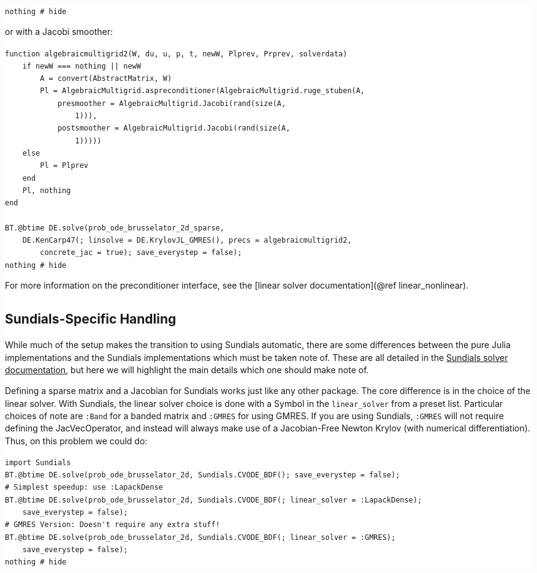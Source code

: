 ```@example stiff1
nothing # hide
```

or with a Jacobi smoother:

```@example stiff1
function algebraicmultigrid2(W, du, u, p, t, newW, Plprev, Prprev, solverdata)
    if newW === nothing || newW
        A = convert(AbstractMatrix, W)
        Pl = AlgebraicMultigrid.aspreconditioner(AlgebraicMultigrid.ruge_stuben(A,
            presmoother = AlgebraicMultigrid.Jacobi(rand(size(A,
                1))),
            postsmoother = AlgebraicMultigrid.Jacobi(rand(size(A,
                1)))))
    else
        Pl = Plprev
    end
    Pl, nothing
end

BT.@btime DE.solve(prob_ode_brusselator_2d_sparse,
    DE.KenCarp47(; linsolve = DE.KrylovJL_GMRES(), precs = algebraicmultigrid2,
        concrete_jac = true); save_everystep = false);
nothing # hide
```

For more information on the preconditioner interface, see the
[linear solver documentation](@ref linear_nonlinear).

## Sundials-Specific Handling

While much of the setup makes the transition to using Sundials automatic, there
are some differences between the pure Julia implementations and the Sundials
implementations which must be taken note of. These are all detailed in the
[Sundials solver documentation](https://docs.sciml.ai/DiffEqDocs/stable/api/sundials/),
but here we will highlight the main details which one should make note of.

Defining a sparse matrix and a Jacobian for Sundials works just like any other
package. The core difference is in the choice of the linear solver. With Sundials,
the linear solver choice is done with a Symbol in the `linear_solver` from a
preset list. Particular choices of note are `:Band` for a banded matrix and
`:GMRES` for using GMRES. If you are using Sundials, `:GMRES` will not require
defining the JacVecOperator, and instead will always make use of a Jacobian-Free
Newton Krylov (with numerical differentiation). Thus, on this problem we could do:

```@example stiff1
import Sundials
BT.@btime DE.solve(prob_ode_brusselator_2d, Sundials.CVODE_BDF(); save_everystep = false);
# Simplest speedup: use :LapackDense
BT.@btime DE.solve(prob_ode_brusselator_2d, Sundials.CVODE_BDF(; linear_solver = :LapackDense);
    save_everystep = false);
# GMRES Version: Doesn't require any extra stuff!
BT.@btime DE.solve(prob_ode_brusselator_2d, Sundials.CVODE_BDF(; linear_solver = :GMRES);
    save_everystep = false);
nothing # hide
```
